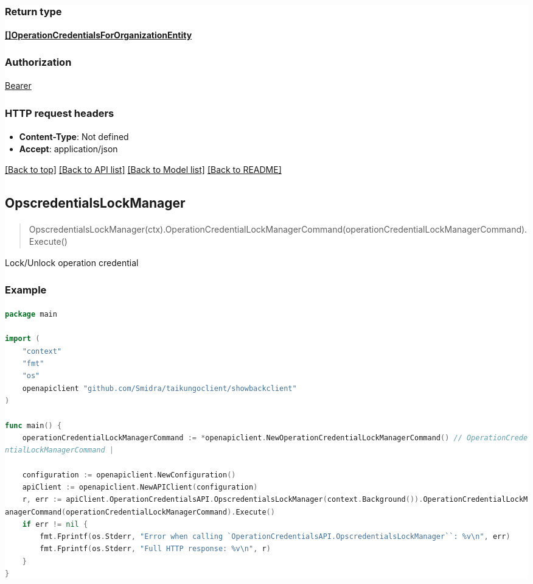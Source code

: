 ### Return type

[**[]OperationCredentialsForOrganizationEntity**](OperationCredentialsForOrganizationEntity.md)

### Authorization

[Bearer](../README.md#Bearer)

### HTTP request headers

- **Content-Type**: Not defined
- **Accept**: application/json

[[Back to top]](#) [[Back to API list]](../README.md#documentation-for-api-endpoints)
[[Back to Model list]](../README.md#documentation-for-models)
[[Back to README]](../README.md)


## OpscredentialsLockManager

> OpscredentialsLockManager(ctx).OperationCredentialLockManagerCommand(operationCredentialLockManagerCommand).Execute()

Lock/Unlock operation credential

### Example

```go
package main

import (
    "context"
    "fmt"
    "os"
    openapiclient "github.com/Smidra/taikungoclient/showbackclient"
)

func main() {
    operationCredentialLockManagerCommand := *openapiclient.NewOperationCredentialLockManagerCommand() // OperationCredentialLockManagerCommand | 

    configuration := openapiclient.NewConfiguration()
    apiClient := openapiclient.NewAPIClient(configuration)
    r, err := apiClient.OperationCredentialsAPI.OpscredentialsLockManager(context.Background()).OperationCredentialLockManagerCommand(operationCredentialLockManagerCommand).Execute()
    if err != nil {
        fmt.Fprintf(os.Stderr, "Error when calling `OperationCredentialsAPI.OpscredentialsLockManager``: %v\n", err)
        fmt.Fprintf(os.Stderr, "Full HTTP response: %v\n", r)
    }
}
```
